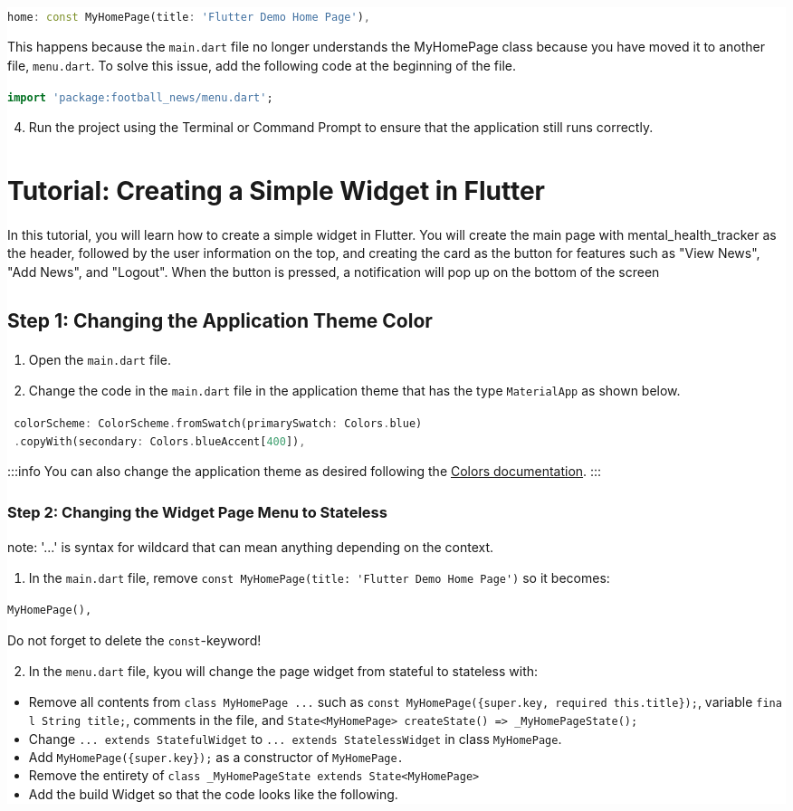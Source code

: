 ```dart
home: const MyHomePage(title: 'Flutter Demo Home Page'),
```

This happens because the `main.dart` file no longer understands the MyHomePage class because you have moved it to another file, `menu.dart`. To solve this issue, add the following code at the beginning of the file.

```dart
import 'package:football_news/menu.dart';
```

4. Run the project using the Terminal or Command Prompt to ensure that the application still runs correctly.

# Tutorial: Creating a Simple Widget in Flutter

In this tutorial, you will learn how to create a simple widget in Flutter. You will create the main page with mental_health_tracker as the header, followed by the user information on the top, and creating the card as the button for features such as "View News", "Add News", and "Logout". When the button is pressed, a notification will pop up on the bottom of the screen

## Step 1: Changing the Application Theme Color

1. Open the `main.dart` file.

2. Change the code in the `main.dart` file in the application theme that has the type `MaterialApp` as shown below.

```dart
 colorScheme: ColorScheme.fromSwatch(primarySwatch: Colors.blue)
 .copyWith(secondary: Colors.blueAccent[400]),
```

:::info
You can also change the application theme as desired following the [Colors documentation](https://api.flutter.dev/flutter/material/Colors-class.html).
:::



### Step 2: Changing the Widget Page Menu to Stateless

note: '...' is syntax for wildcard that can mean anything depending on the context.

1. In the `main.dart` file, remove `const MyHomePage(title: 'Flutter Demo Home Page')` so it becomes:
```
MyHomePage(),
```
Do not forget to delete the `const`-keyword!

2. In the `menu.dart` file, kyou will change the page widget from stateful to stateless with:
* Remove all contents from `class MyHomePage ...` such as `const MyHomePage({super.key, required this.title});`, variable `final String title;`, comments in the file, and `State<MyHomePage> createState() => _MyHomePageState();`
* Change `... extends StatefulWidget` to `... extends StatelessWidget` in class `MyHomePage`.
* Add `MyHomePage({super.key});` as a constructor of `MyHomePage.`
* Remove the entirety of `class _MyHomePageState extends State<MyHomePage>`
* Add the build Widget so that the code looks like the following.

